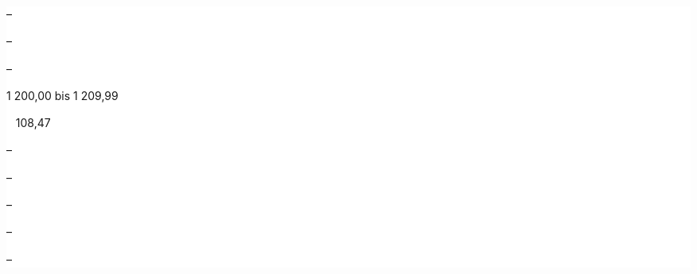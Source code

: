 <td style="border-right: 0.5pt solid ; " align="left" valign="top" charoff="50">

–

</td>

<td style="border-right: 0.5pt solid ; " align="left" valign="top" charoff="50">

–

</td>

<td style align="left" valign="top" charoff="50">

–

</td>

</tr>

<tr>

<td style="border-right: 0.5pt solid ; " align="left" valign="top" charoff="50">

1 200,00 bis 1 209,99

</td>

<td style="border-right: 0.5pt solid ; " align="left" valign="top" charoff="50">

   108,47

</td>

<td style="border-right: 0.5pt solid ; " align="left" valign="top" charoff="50">

–

</td>

<td style="border-right: 0.5pt solid ; " align="left" valign="top" charoff="50">

–

</td>

<td style="border-right: 0.5pt solid ; " align="left" valign="top" charoff="50">

–

</td>

<td style="border-right: 0.5pt solid ; " align="left" valign="top" charoff="50">

–

</td>

<td style align="left" valign="top" charoff="50">

–

</td>

</tr>
